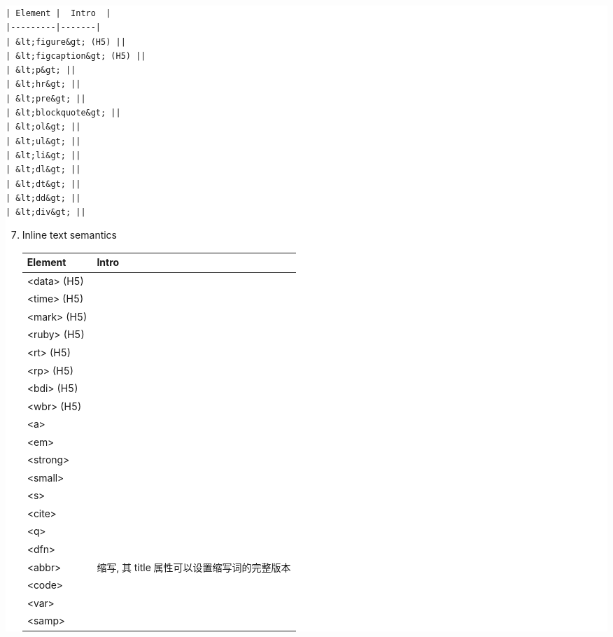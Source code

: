     | Element |  Intro  |
    |---------|-------|
    | &lt;figure&gt; (H5) ||
    | &lt;figcaption&gt; (H5) ||
    | &lt;p&gt; ||
    | &lt;hr&gt; ||
    | &lt;pre&gt; ||
    | &lt;blockquote&gt; ||
    | &lt;ol&gt; ||
    | &lt;ul&gt; ||
    | &lt;li&gt; ||
    | &lt;dl&gt; ||
    | &lt;dt&gt; ||
    | &lt;dd&gt; ||
    | &lt;div&gt; ||
    

7. Inline text semantics

    | Element |  Intro  |
    |---------|-------|
    | &lt;data&gt; (H5) ||
    | &lt;time&gt; (H5) ||
    | &lt;mark&gt; (H5) ||
    | &lt;ruby&gt; (H5) ||
    | &lt;rt&gt; (H5) ||
    | &lt;rp&gt; (H5) ||
    | &lt;bdi&gt; (H5) ||
    | &lt;wbr&gt; (H5) ||
    | &lt;a&gt; ||
    | &lt;em&gt; ||
    | &lt;strong&gt; ||
    | &lt;small&gt; ||
    | &lt;s&gt; ||
    | &lt;cite&gt; ||
    | &lt;q&gt; ||
    | &lt;dfn&gt; ||
    | &lt;abbr&gt; | 缩写, 其 title 属性可以设置缩写词的完整版本 |
    | &lt;code&gt; |
    | &lt;var&gt; |
    | &lt;samp&gt; |